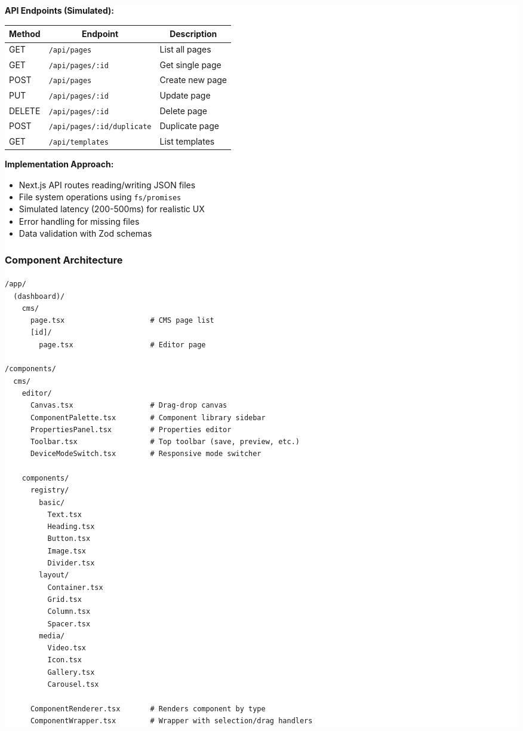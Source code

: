 **API Endpoints (Simulated):**

| Method | Endpoint | Description |
|--------|----------|-------------|
| GET | `/api/pages` | List all pages |
| GET | `/api/pages/:id` | Get single page |
| POST | `/api/pages` | Create new page |
| PUT | `/api/pages/:id` | Update page |
| DELETE | `/api/pages/:id` | Delete page |
| POST | `/api/pages/:id/duplicate` | Duplicate page |
| GET | `/api/templates` | List templates |

**Implementation Approach:**
- Next.js API routes reading/writing JSON files
- File system operations using `fs/promises`
- Simulated latency (200-500ms) for realistic UX
- Error handling for missing files
- Data validation with Zod schemas

### Component Architecture

```
/app/
  (dashboard)/
    cms/
      page.tsx                    # CMS page list
      [id]/
        page.tsx                  # Editor page

/components/
  cms/
    editor/
      Canvas.tsx                  # Drag-drop canvas
      ComponentPalette.tsx        # Component library sidebar
      PropertiesPanel.tsx         # Properties editor
      Toolbar.tsx                 # Top toolbar (save, preview, etc.)
      DeviceModeSwitch.tsx        # Responsive mode switcher

    components/
      registry/
        basic/
          Text.tsx
          Heading.tsx
          Button.tsx
          Image.tsx
          Divider.tsx
        layout/
          Container.tsx
          Grid.tsx
          Column.tsx
          Spacer.tsx
        media/
          Video.tsx
          Icon.tsx
          Gallery.tsx
          Carousel.tsx

      ComponentRenderer.tsx       # Renders component by type
      ComponentWrapper.tsx        # Wrapper with selection/drag handlers

```

  [key: string]: any;